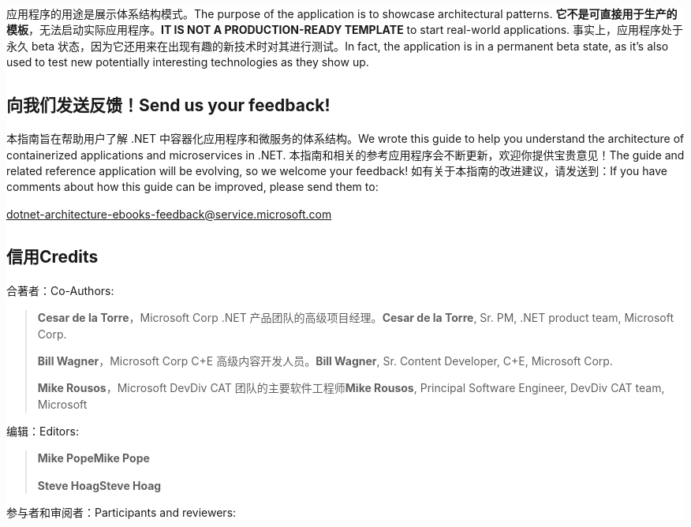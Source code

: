 <span data-ttu-id="3a99b-159">应用程序的用途是展示体系结构模式。</span><span class="sxs-lookup"><span data-stu-id="3a99b-159">The purpose of the application is to showcase architectural patterns.</span></span> <span data-ttu-id="3a99b-160">**它不是可直接用于生产的模板**，无法启动实际应用程序。</span><span class="sxs-lookup"><span data-stu-id="3a99b-160">**IT IS NOT A PRODUCTION-READY TEMPLATE** to start real-world applications.</span></span> <span data-ttu-id="3a99b-161">事实上，应用程序处于永久 beta 状态，因为它还用来在出现有趣的新技术时对其进行测试。</span><span class="sxs-lookup"><span data-stu-id="3a99b-161">In fact, the application is in a permanent beta state, as it’s also used to test new potentially interesting technologies as they show up.</span></span>

## <a name="send-us-your-feedback"></a><span data-ttu-id="3a99b-162">向我们发送反馈！</span><span class="sxs-lookup"><span data-stu-id="3a99b-162">Send us your feedback!</span></span>

<span data-ttu-id="3a99b-163">本指南旨在帮助用户了解 .NET 中容器化应用程序和微服务的体系结构。</span><span class="sxs-lookup"><span data-stu-id="3a99b-163">We wrote this guide to help you understand the architecture of containerized applications and microservices in .NET.</span></span> <span data-ttu-id="3a99b-164">本指南和相关的参考应用程序会不断更新，欢迎你提供宝贵意见！</span><span class="sxs-lookup"><span data-stu-id="3a99b-164">The guide and related reference application will be evolving, so we welcome your feedback!</span></span> <span data-ttu-id="3a99b-165">如有关于本指南的改进建议，请发送到：</span><span class="sxs-lookup"><span data-stu-id="3a99b-165">If you have comments about how this guide can be improved, please send them to:</span></span>

[dotnet-architecture-ebooks-feedback@service.microsoft.com](mailto:dotnet-architecture-ebooks-feedback@service.microsoft.com)

## <a name="credits"></a><span data-ttu-id="3a99b-166">信用</span><span class="sxs-lookup"><span data-stu-id="3a99b-166">Credits</span></span>

<span data-ttu-id="3a99b-167">合著者：</span><span class="sxs-lookup"><span data-stu-id="3a99b-167">Co-Authors:</span></span>

> <span data-ttu-id="3a99b-168">**Cesar de la Torre**，Microsoft Corp .NET 产品团队的高级项目经理。</span><span class="sxs-lookup"><span data-stu-id="3a99b-168">**Cesar de la Torre**, Sr. PM, .NET product team, Microsoft Corp.</span></span>
>
> <span data-ttu-id="3a99b-169">**Bill Wagner**，Microsoft Corp C+E 高级内容开发人员。</span><span class="sxs-lookup"><span data-stu-id="3a99b-169">**Bill Wagner**, Sr. Content Developer, C+E, Microsoft Corp.</span></span>
>
> <span data-ttu-id="3a99b-170">**Mike Rousos**，Microsoft DevDiv CAT 团队的主要软件工程师</span><span class="sxs-lookup"><span data-stu-id="3a99b-170">**Mike Rousos**, Principal Software Engineer, DevDiv CAT team, Microsoft</span></span>

<span data-ttu-id="3a99b-171">编辑：</span><span class="sxs-lookup"><span data-stu-id="3a99b-171">Editors:</span></span>

> <span data-ttu-id="3a99b-172">**Mike Pope**</span><span class="sxs-lookup"><span data-stu-id="3a99b-172">**Mike Pope**</span></span>
>
> <span data-ttu-id="3a99b-173">**Steve Hoag**</span><span class="sxs-lookup"><span data-stu-id="3a99b-173">**Steve Hoag**</span></span>

<span data-ttu-id="3a99b-174">参与者和审阅者：</span><span class="sxs-lookup"><span data-stu-id="3a99b-174">Participants and reviewers:</span></span>

